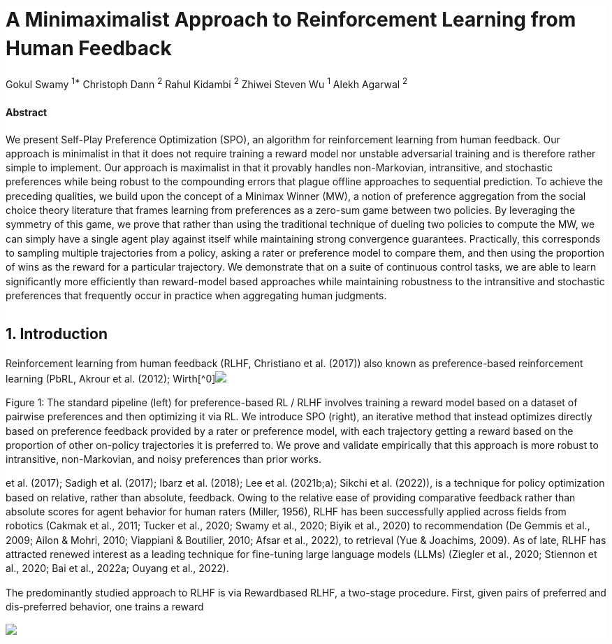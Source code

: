 # A Minimaximalist Approach to Reinforcement Learning from Human Feedback 

Gokul Swamy ${ }^{1 *}$ Christoph Dann ${ }^{2}$ Rahul Kidambi ${ }^{2}$ Zhiwei Steven Wu ${ }^{1}$ Alekh Agarwal ${ }^{2}$


#### Abstract

We present Self-Play Preference Optimization (SPO), an algorithm for reinforcement learning from human feedback. Our approach is minimalist in that it does not require training a reward model nor unstable adversarial training and is therefore rather simple to implement. Our approach is maximalist in that it provably handles non-Markovian, intransitive, and stochastic preferences while being robust to the compounding errors that plague offline approaches to sequential prediction. To achieve the preceding qualities, we build upon the concept of a Minimax Winner (MW), a notion of preference aggregation from the social choice theory literature that frames learning from preferences as a zero-sum game between two policies. By leveraging the symmetry of this game, we prove that rather than using the traditional technique of dueling two policies to compute the MW, we can simply have a single agent play against itself while maintaining strong convergence guarantees. Practically, this corresponds to sampling multiple trajectories from a policy, asking a rater or preference model to compare them, and then using the proportion of wins as the reward for a particular trajectory. We demonstrate that on a suite of continuous control tasks, we are able to learn significantly more efficiently than reward-model based approaches while maintaining robustness to the intransitive and stochastic preferences that frequently occur in practice when aggregating human judgments.


## 1. Introduction

Reinforcement learning from human feedback (RLHF, Christiano et al. (2017)) also known as preference-based reinforcement learning (PbRL, Akrour et al. (2012); Wirth[^0]![](https://cdn.mathpix.com/cropped/2024_05_26_54edf70d112037df06bdg-01.jpg?height=510&width=782&top_left_y=666&top_left_x=1080)

Figure 1: The standard pipeline (left) for preference-based RL / RLHF involves training a reward model based on a dataset of pairwise preferences and then optimizing it via RL. We introduce SPO (right), an iterative method that instead optimizes directly based on preference feedback provided by a rater or preference model, with each trajectory getting a reward based on the proportion of other on-policy trajectories it is preferred to. We prove and validate empirically that this approach is more robust to intransitive, non-Markovian, and noisy preferences than prior works.

et al. (2017); Sadigh et al. (2017); Ibarz et al. (2018); Lee et al. (2021b;a); Sikchi et al. (2022)), is a technique for policy optimization based on relative, rather than absolute, feedback. Owing to the relative ease of providing comparative feedback rather than absolute scores for agent behavior for human raters (Miller, 1956), RLHF has been successfully applied across fields from robotics (Cakmak et al., 2011; Tucker et al., 2020; Swamy et al., 2020; Biyik et al., 2020) to recommendation (De Gemmis et al., 2009; Ailon \& Mohri, 2010; Viappiani \& Boutilier, 2010; Afsar et al., 2022), to retrieval (Yue \& Joachims, 2009). As of late, RLHF has attracted renewed interest as a leading technique for fine-tuning large language models (LLMs) (Ziegler et al., 2020; Stiennon et al., 2020; Bai et al., 2022a; Ouyang et al., 2022).

The predominantly studied approach to RLHF is via Rewardbased RLHF, a two-stage procedure. First, given pairs of preferred and dis-preferred behavior, one trains a reward

![](https://cdn.mathpix.com/cropped/2024_05_26_54edf70d112037df06bdg-02.jpg?height=282&width=420&top_left_y=233&top_left_x=197)
